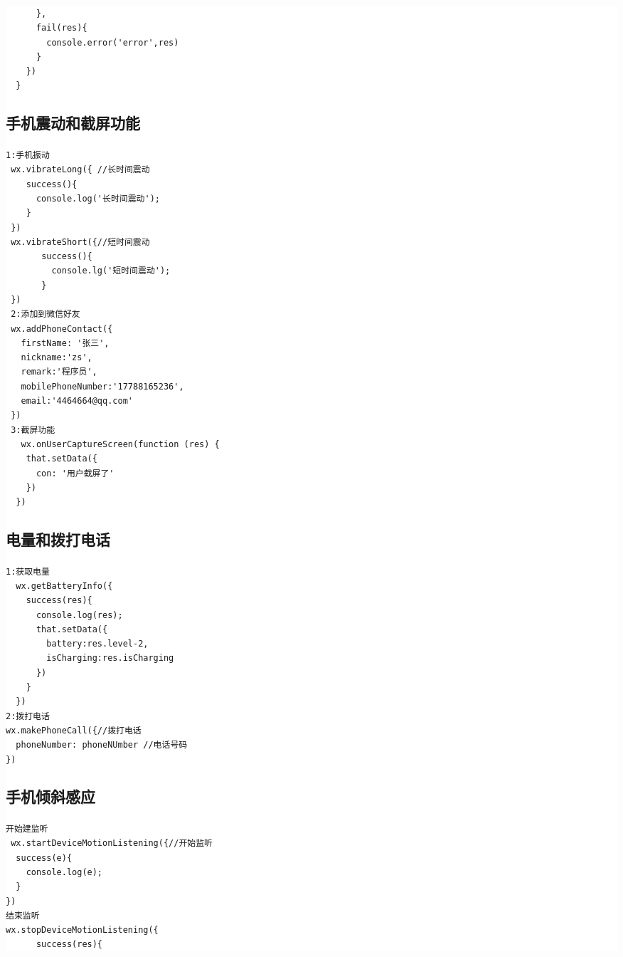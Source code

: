           },
          fail(res){
            console.error('error',res)
          }
        })
      }
## 手机震动和截屏功能
    1:手机振动
     wx.vibrateLong({ //长时间震动
        success(){
          console.log('长时间震动');
        }
     })
     wx.vibrateShort({//短时间震动
           success(){
             console.lg('短时间震动');
           }
     })
     2:添加到微信好友
     wx.addPhoneContact({
       firstName: '张三',
       nickname:'zs',
       remark:'程序员',
       mobilePhoneNumber:'17788165236',
       email:'4464664@qq.com'
     })
     3:截屏功能
       wx.onUserCaptureScreen(function (res) {
        that.setData({
          con: '用户截屏了'
        })
      })
## 电量和拨打电话
    1:获取电量
      wx.getBatteryInfo({
        success(res){
          console.log(res);
          that.setData({
            battery:res.level-2,
            isCharging:res.isCharging
          })
        }
      })
    2:拨打电话
    wx.makePhoneCall({//拨打电话
      phoneNumber: phoneNUmber //电话号码
    })
## 手机倾斜感应
    开始建监听
     wx.startDeviceMotionListening({//开始监听
      success(e){
        console.log(e);
      }
    })
    结束监听
    wx.stopDeviceMotionListening({
          success(res){
